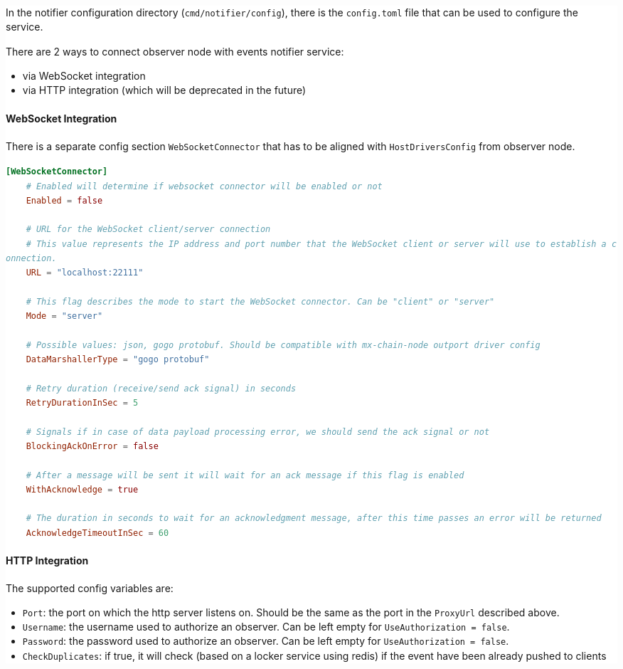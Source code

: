 In the notifier configuration directory (`cmd/notifier/config`), there is the `config.toml`
file that can be used to configure the service.

There are 2 ways to connect observer node with events notifier service:
- via WebSocket integration
- via HTTP integration (which will be deprecated in the future)

[comment]: # (mx-context-auto)

#### WebSocket Integration

There is a separate config section `WebSocketConnector` that has to be aligned with
`HostDriversConfig` from observer node.

```toml
[WebSocketConnector]
    # Enabled will determine if websocket connector will be enabled or not
    Enabled = false

    # URL for the WebSocket client/server connection
    # This value represents the IP address and port number that the WebSocket client or server will use to establish a connection.
    URL = "localhost:22111"

    # This flag describes the mode to start the WebSocket connector. Can be "client" or "server"
    Mode = "server"

    # Possible values: json, gogo protobuf. Should be compatible with mx-chain-node outport driver config
    DataMarshallerType = "gogo protobuf"

    # Retry duration (receive/send ack signal) in seconds
    RetryDurationInSec = 5

    # Signals if in case of data payload processing error, we should send the ack signal or not
    BlockingAckOnError = false

    # After a message will be sent it will wait for an ack message if this flag is enabled
    WithAcknowledge = true

    # The duration in seconds to wait for an acknowledgment message, after this time passes an error will be returned
    AcknowledgeTimeoutInSec = 60
```

[comment]: # (mx-context-auto)

#### HTTP Integration

The supported config variables are:
- `Port`: the port on which the http server listens on. Should be the same 
  as the port in the `ProxyUrl` described above.
- `Username`: the username used to authorize an observer. Can be left empty for `UseAuthorization = false`.
- `Password`: the password used to authorize an observer. Can be left empty for `UseAuthorization = false`.
- `CheckDuplicates`: if true, it will check (based on a locker service using redis) if the event have been already pushed to clients


[comment]: # (mx-abstract)